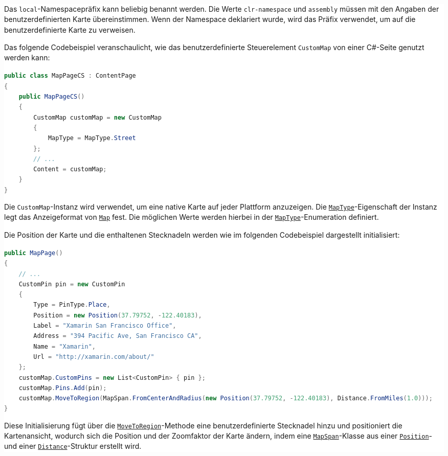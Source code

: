 Das `local`-Namespacepräfix kann beliebig benannt werden. Die Werte `clr-namespace` und `assembly` müssen mit den Angaben der benutzerdefinierten Karte übereinstimmen. Wenn der Namespace deklariert wurde, wird das Präfix verwendet, um auf die benutzerdefinierte Karte zu verweisen.

Das folgende Codebeispiel veranschaulicht, wie das benutzerdefinierte Steuerelement `CustomMap` von einer C#-Seite genutzt werden kann:

```csharp
public class MapPageCS : ContentPage
{
    public MapPageCS()
    {
        CustomMap customMap = new CustomMap
        {
            MapType = MapType.Street
        };
        // ...
        Content = customMap;
    }
}
```

Die `CustomMap`-Instanz wird verwendet, um eine native Karte auf jeder Plattform anzuzeigen. Die [`MapType`](xref:Xamarin.Forms.Maps.Map.MapType)-Eigenschaft der Instanz legt das Anzeigeformat von [`Map`](xref:Xamarin.Forms.Maps.Map) fest. Die möglichen Werte werden hierbei in der [`MapType`](xref:Xamarin.Forms.Maps.MapType)-Enumeration definiert.

Die Position der Karte und die enthaltenen Stecknadeln werden wie im folgenden Codebeispiel dargestellt initialisiert:

```csharp
public MapPage()
{
    // ...
    CustomPin pin = new CustomPin
    {
        Type = PinType.Place,
        Position = new Position(37.79752, -122.40183),
        Label = "Xamarin San Francisco Office",
        Address = "394 Pacific Ave, San Francisco CA",
        Name = "Xamarin",
        Url = "http://xamarin.com/about/"
    };
    customMap.CustomPins = new List<CustomPin> { pin };
    customMap.Pins.Add(pin);
    customMap.MoveToRegion(MapSpan.FromCenterAndRadius(new Position(37.79752, -122.40183), Distance.FromMiles(1.0)));
}
```

Diese Initialisierung fügt über die [`MoveToRegion`](xref:Xamarin.Forms.Maps.Map.MoveToRegion*)-Methode eine benutzerdefinierte Stecknadel hinzu und positioniert die Kartenansicht, wodurch sich die Position und der Zoomfaktor der Karte ändern, indem eine [`MapSpan`](xref:Xamarin.Forms.Maps.MapSpan)-Klasse aus einer [`Position`](xref:Xamarin.Forms.Maps.Position)- und einer [`Distance`](xref:Xamarin.Forms.Maps.Distance)-Struktur erstellt wird.
